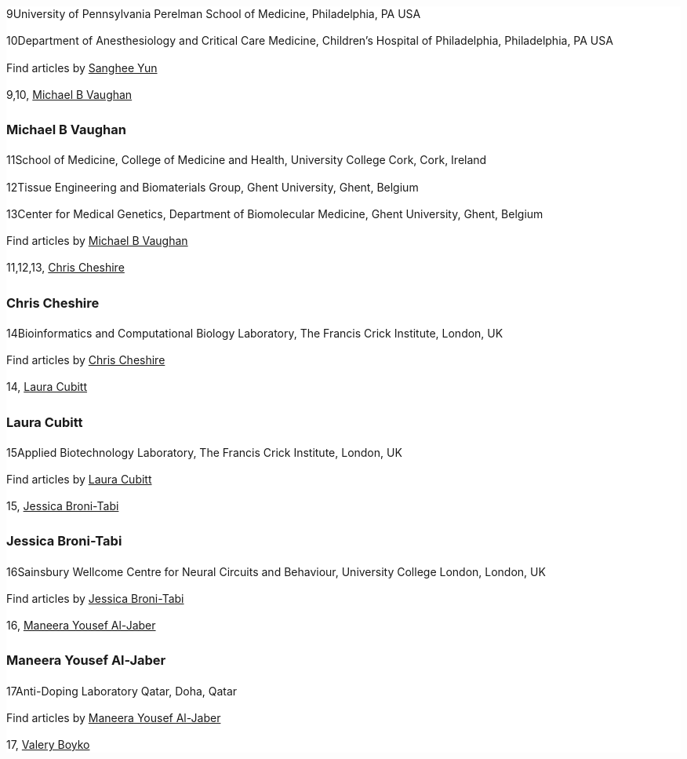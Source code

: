 9University of Pennsylvania Perelman School of Medicine, Philadelphia, PA USA

10Department of Anesthesiology and Critical Care Medicine, Children’s Hospital of Philadelphia, Philadelphia, PA USA

Find articles by [Sanghee Yun](https://pubmed.ncbi.nlm.nih.gov/?term=%22Yun%20S%22%5BAuthor%5D)

9,10, [Michael B Vaughan](https://pubmed.ncbi.nlm.nih.gov/?term=%22Vaughan%20MB%22%5BAuthor%5D)

### Michael B Vaughan

11School of Medicine, College of Medicine and Health, University College Cork, Cork, Ireland

12Tissue Engineering and Biomaterials Group, Ghent University, Ghent, Belgium

13Center for Medical Genetics, Department of Biomolecular Medicine, Ghent University, Ghent, Belgium

Find articles by [Michael B Vaughan](https://pubmed.ncbi.nlm.nih.gov/?term=%22Vaughan%20MB%22%5BAuthor%5D)

11,12,13, [Chris Cheshire](https://pubmed.ncbi.nlm.nih.gov/?term=%22Cheshire%20C%22%5BAuthor%5D)

### Chris Cheshire

14Bioinformatics and Computational Biology Laboratory, The Francis Crick Institute, London, UK

Find articles by [Chris Cheshire](https://pubmed.ncbi.nlm.nih.gov/?term=%22Cheshire%20C%22%5BAuthor%5D)

14, [Laura Cubitt](https://pubmed.ncbi.nlm.nih.gov/?term=%22Cubitt%20L%22%5BAuthor%5D)

### Laura Cubitt

15Applied Biotechnology Laboratory, The Francis Crick Institute, London, UK

Find articles by [Laura Cubitt](https://pubmed.ncbi.nlm.nih.gov/?term=%22Cubitt%20L%22%5BAuthor%5D)

15, [Jessica Broni-Tabi](https://pubmed.ncbi.nlm.nih.gov/?term=%22Broni-Tabi%20J%22%5BAuthor%5D)

### Jessica Broni-Tabi

16Sainsbury Wellcome Centre for Neural Circuits and Behaviour, University College London, London, UK

Find articles by [Jessica Broni-Tabi](https://pubmed.ncbi.nlm.nih.gov/?term=%22Broni-Tabi%20J%22%5BAuthor%5D)

16, [Maneera Yousef Al-Jaber](https://pubmed.ncbi.nlm.nih.gov/?term=%22Al-Jaber%20MY%22%5BAuthor%5D)

### Maneera Yousef Al-Jaber

17Anti-Doping Laboratory Qatar, Doha, Qatar

Find articles by [Maneera Yousef Al-Jaber](https://pubmed.ncbi.nlm.nih.gov/?term=%22Al-Jaber%20MY%22%5BAuthor%5D)

17, [Valery Boyko](https://pubmed.ncbi.nlm.nih.gov/?term=%22Boyko%20V%22%5BAuthor%5D)
